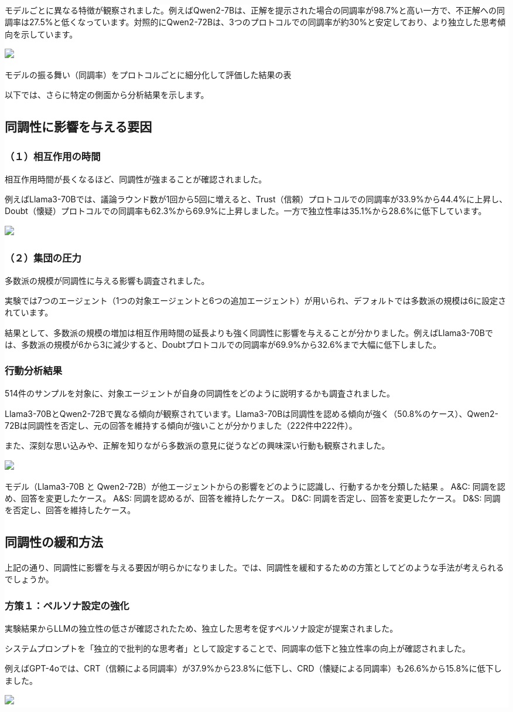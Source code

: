 モデルごとに異なる特徴が観察されました。例えばQwen2-7Bは、正解を提示された場合の同調率が98.7%と高い一方で、不正解への同調率は27.5%と低くなっています。対照的にQwen2-72Bは、3つのプロトコルでの同調率が約30%と安定しており、より独立した思考傾向を示しています。

![](https://ai-data-base.com/wp-content/uploads/2025/01/AIDB_82900_table3.png)

モデルの振る舞い（同調率）をプロトコルごとに細分化して評価した結果の表

以下では、さらに特定の側面から分析結果を示します。

## 同調性に影響を与える要因

### （１）相互作用の時間

相互作用時間が長くなるほど、同調性が強まることが確認されました。

例えばLlama3-70Bでは、議論ラウンド数が1回から5回に増えると、Trust（信頼）プロトコルでの同調率が33.9%から44.4%に上昇し、Doubt（懐疑）プロトコルでの同調率も62.3%から69.9%に上昇しました。一方で独立性率は35.1%から28.6%に低下しています。

![](https://ai-data-base.com/wp-content/uploads/2025/01/AIDB_82900_7-1024x267.png)

### （２）集団の圧力

多数派の規模が同調性に与える影響も調査されました。

実験では7つのエージェント（1つの対象エージェントと6つの追加エージェント）が用いられ、デフォルトでは多数派の規模は6に設定されています。

結果として、多数派の規模の増加は相互作用時間の延長よりも強く同調性に影響を与えることが分かりました。例えばLlama3-70Bでは、多数派の規模が6から3に減少すると、Doubtプロトコルでの同調率が69.9%から32.6%まで大幅に低下しました。

### 行動分析結果

514件のサンプルを対象に、対象エージェントが自身の同調性をどのように説明するかも調査されました。

Llama3-70BとQwen2-72Bで異なる傾向が観察されています。Llama3-70Bは同調性を認める傾向が強く（50.8%のケース）、Qwen2-72Bは同調性を否定し、元の回答を維持する傾向が強いことが分かりました（222件中222件）。

また、深刻な思い込みや、正解を知りながら多数派の意見に従うなどの興味深い行動も観察されました。

![](https://ai-data-base.com/wp-content/uploads/2025/01/AIDB_82900_8.png)

モデル（Llama3-70B と Qwen2-72B）が他エージェントからの影響をどのように認識し、行動するかを分類した結果 。 A&C: 同調を認め、回答を変更したケース。 A&S: 同調を認めるが、回答を維持したケース。 D&C: 同調を否定し、回答を変更したケース。 D&S: 同調を否定し、回答を維持したケース。

## 同調性の緩和方法

上記の通り、同調性に影響を与える要因が明らかになりました。では、同調性を緩和するための方策としてどのような手法が考えられるでしょうか。

### 方策１：ペルソナ設定の強化

実験結果からLLMの独立性の低さが確認されたため、独立した思考を促すペルソナ設定が提案されました。

システムプロンプトを「独立的で批判的な思考者」として設定することで、同調率の低下と独立性率の向上が確認されました。

例えばGPT-4oでは、CRT（信頼による同調率）が37.9%から23.8%に低下し、CRD（懐疑による同調率）も26.6%から15.8%に低下しました。

![](https://ai-data-base.com/wp-content/uploads/2025/01/AIDB_82900_9.png)
